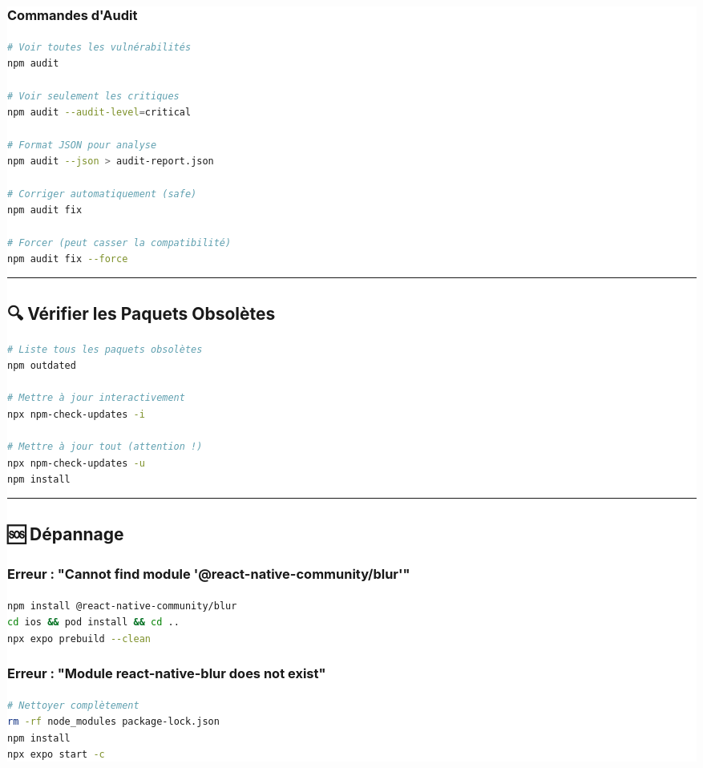 ### Commandes d'Audit

```bash
# Voir toutes les vulnérabilités
npm audit

# Voir seulement les critiques
npm audit --audit-level=critical

# Format JSON pour analyse
npm audit --json > audit-report.json

# Corriger automatiquement (safe)
npm audit fix

# Forcer (peut casser la compatibilité)
npm audit fix --force
```

---

## 🔍 Vérifier les Paquets Obsolètes

```bash
# Liste tous les paquets obsolètes
npm outdated

# Mettre à jour interactivement
npx npm-check-updates -i

# Mettre à jour tout (attention !)
npx npm-check-updates -u
npm install
```

---

## 🆘 Dépannage

### Erreur : "Cannot find module '@react-native-community/blur'"

```bash
npm install @react-native-community/blur
cd ios && pod install && cd ..
npx expo prebuild --clean
```

### Erreur : "Module react-native-blur does not exist"

```bash
# Nettoyer complètement
rm -rf node_modules package-lock.json
npm install
npx expo start -c
```
